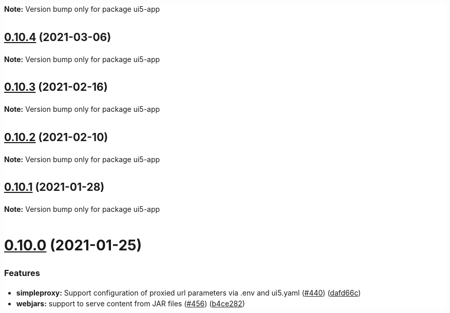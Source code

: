 **Note:** Version bump only for package ui5-app





## [0.10.4](https://github.com/petermuessig/ui5-ecosystem-showcase/compare/ui5-app@0.10.3...ui5-app@0.10.4) (2021-03-06)

**Note:** Version bump only for package ui5-app





## [0.10.3](https://github.com/petermuessig/ui5-ecosystem-showcase/compare/ui5-app@0.10.2...ui5-app@0.10.3) (2021-02-16)

**Note:** Version bump only for package ui5-app





## [0.10.2](https://github.com/petermuessig/ui5-ecosystem-showcase/compare/ui5-app@0.10.1...ui5-app@0.10.2) (2021-02-10)

**Note:** Version bump only for package ui5-app





## [0.10.1](https://github.com/petermuessig/ui5-ecosystem-showcase/compare/ui5-app@0.10.0...ui5-app@0.10.1) (2021-01-28)

**Note:** Version bump only for package ui5-app





# [0.10.0](https://github.com/petermuessig/ui5-ecosystem-showcase/compare/ui5-app@0.9.3...ui5-app@0.10.0) (2021-01-25)


### Features

* **simpleproxy:** Support configuration of proxied url parameters via .env and ui5.yaml  ([#440](https://github.com/petermuessig/ui5-ecosystem-showcase/issues/440)) ([dafd66c](https://github.com/petermuessig/ui5-ecosystem-showcase/commit/dafd66cd63d93553e7cf6dc797ef84c48e8575b6))
* **webjars:** support to serve content from JAR files ([#456](https://github.com/petermuessig/ui5-ecosystem-showcase/issues/456)) ([b4ce282](https://github.com/petermuessig/ui5-ecosystem-showcase/commit/b4ce282dde94b230175c02539c3e3c2d0487d478))
